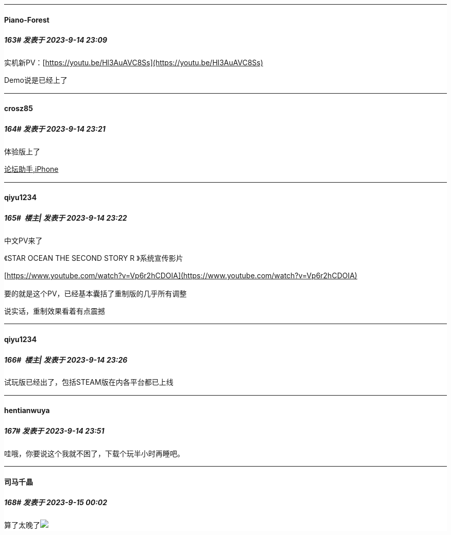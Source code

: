 
*****

####  Piano-Forest  
##### 163#       发表于 2023-9-14 23:09

实机新PV：[https://youtu.be/Hl3AuAVC8Ss](https://youtu.be/Hl3AuAVC8Ss)

Demo说是已经上了


*****

####  crosz85  
##### 164#       发表于 2023-9-14 23:21

体验版上了

[论坛助手,iPhone](https://bbs.saraba1st.com/2b/forum.php?mod=viewthread&amp;tid=2029836)

*****

####  qiyu1234  
##### 165#         楼主| 发表于 2023-9-14 23:22

中文PV来了

《STAR OCEAN THE SECOND STORY R 》系统宣传影片

[https://www.youtube.com/watch?v=Vp6r2hCDOIA](https://www.youtube.com/watch?v=Vp6r2hCDOIA)

要的就是这个PV，已经基本囊括了重制版的几乎所有调整

说实话，重制效果看着有点震撼


*****

####  qiyu1234  
##### 166#         楼主| 发表于 2023-9-14 23:26

试玩版已经出了，包括STEAM版在内各平台都已上线


*****

####  hentianwuya  
##### 167#       发表于 2023-9-14 23:51

哇哦，你要说这个我就不困了，下载个玩半小时再睡吧。

*****

####  司马千晶  
##### 168#       发表于 2023-9-15 00:02

算了太晚了<img src="https://static.saraba1st.com/image/smiley/face2017/146.png" referrerpolicy="no-referrer">
